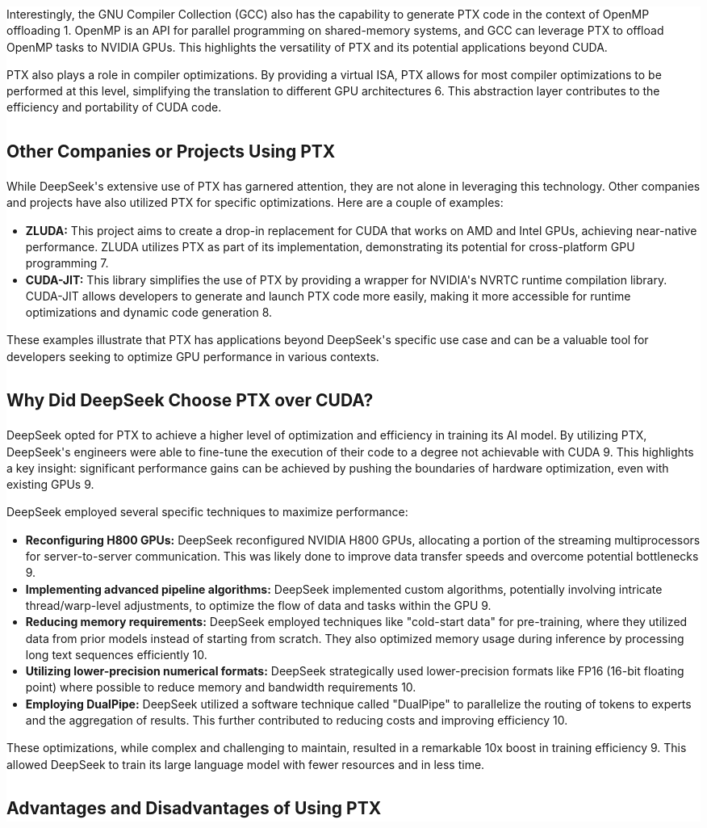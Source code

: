 Interestingly, the GNU Compiler Collection (GCC) also has the capability to generate PTX code in the context of OpenMP offloading 1. OpenMP is an API for parallel programming on shared-memory systems, and GCC can leverage PTX to offload OpenMP tasks to NVIDIA GPUs. This highlights the versatility of PTX and its potential applications beyond CUDA.

PTX also plays a role in compiler optimizations. By providing a virtual ISA, PTX allows for most compiler optimizations to be performed at this level, simplifying the translation to different GPU architectures 6. This abstraction layer contributes to the efficiency and portability of CUDA code.

## **Other Companies or Projects Using PTX**

While DeepSeek's extensive use of PTX has garnered attention, they are not alone in leveraging this technology. Other companies and projects have also utilized PTX for specific optimizations. Here are a couple of examples:

* **ZLUDA:** This project aims to create a drop-in replacement for CUDA that works on AMD and Intel GPUs, achieving near-native performance. ZLUDA utilizes PTX as part of its implementation, demonstrating its potential for cross-platform GPU programming 7.  
* **CUDA-JIT:** This library simplifies the use of PTX by providing a wrapper for NVIDIA's NVRTC runtime compilation library. CUDA-JIT allows developers to generate and launch PTX code more easily, making it more accessible for runtime optimizations and dynamic code generation 8.

These examples illustrate that PTX has applications beyond DeepSeek's specific use case and can be a valuable tool for developers seeking to optimize GPU performance in various contexts.

## **Why Did DeepSeek Choose PTX over CUDA?**

DeepSeek opted for PTX to achieve a higher level of optimization and efficiency in training its AI model. By utilizing PTX, DeepSeek's engineers were able to fine-tune the execution of their code to a degree not achievable with CUDA 9. This highlights a key insight: significant performance gains can be achieved by pushing the boundaries of hardware optimization, even with existing GPUs 9.

DeepSeek employed several specific techniques to maximize performance:

* **Reconfiguring H800 GPUs:** DeepSeek reconfigured NVIDIA H800 GPUs, allocating a portion of the streaming multiprocessors for server-to-server communication. This was likely done to improve data transfer speeds and overcome potential bottlenecks 9.  
* **Implementing advanced pipeline algorithms:** DeepSeek implemented custom algorithms, potentially involving intricate thread/warp-level adjustments, to optimize the flow of data and tasks within the GPU 9.  
* **Reducing memory requirements:** DeepSeek employed techniques like "cold-start data" for pre-training, where they utilized data from prior models instead of starting from scratch. They also optimized memory usage during inference by processing long text sequences efficiently 10.  
* **Utilizing lower-precision numerical formats:** DeepSeek strategically used lower-precision formats like FP16 (16-bit floating point) where possible to reduce memory and bandwidth requirements 10.  
* **Employing DualPipe:** DeepSeek utilized a software technique called "DualPipe" to parallelize the routing of tokens to experts and the aggregation of results. This further contributed to reducing costs and improving efficiency 10.

These optimizations, while complex and challenging to maintain, resulted in a remarkable 10x boost in training efficiency 9. This allowed DeepSeek to train its large language model with fewer resources and in less time.

## **Advantages and Disadvantages of Using PTX**
